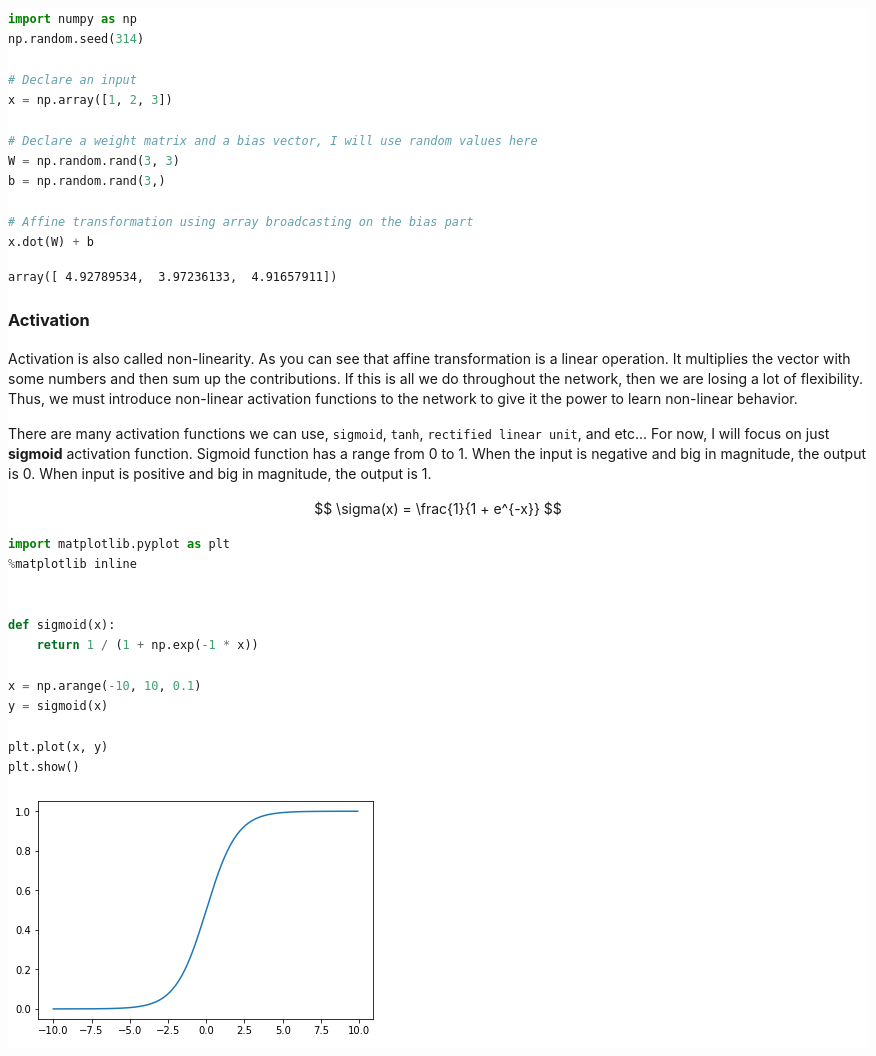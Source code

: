 ```python
import numpy as np
np.random.seed(314)

# Declare an input
x = np.array([1, 2, 3])

# Declare a weight matrix and a bias vector, I will use random values here
W = np.random.rand(3, 3)
b = np.random.rand(3,)

# Affine transformation using array broadcasting on the bias part
x.dot(W) + b
```

    array([ 4.92789534,  3.97236133,  4.91657911])

### Activation

Activation is also called non-linearity. As you can see that affine transformation is a linear
operation. It multiplies the vector with some numbers and then sum up the contributions. If this is
all we do throughout the network, then we are losing a lot of flexibility. Thus, we must introduce
non-linear activation functions to the network to give it the power to learn non-linear behavior.

There are many activation functions we can use, `sigmoid`, `tanh`, `rectified linear unit`, and
etc... For now, I will focus on just **sigmoid** activation function. Sigmoid function has a range
from 0 to 1. When the input is negative and big in magnitude, the output is 0. When input is
positive and big in magnitude, the output is 1.

$$
\sigma(x) = \frac{1}{1 + e^{-x}}
$$

```python
import matplotlib.pyplot as plt
%matplotlib inline  


def sigmoid(x):
    return 1 / (1 + np.exp(-1 * x))

x = np.arange(-10, 10, 0.1)
y = sigmoid(x)

plt.plot(x, y)
plt.show()
```

![png](neural_network_files/neural_network_3_0.png)

